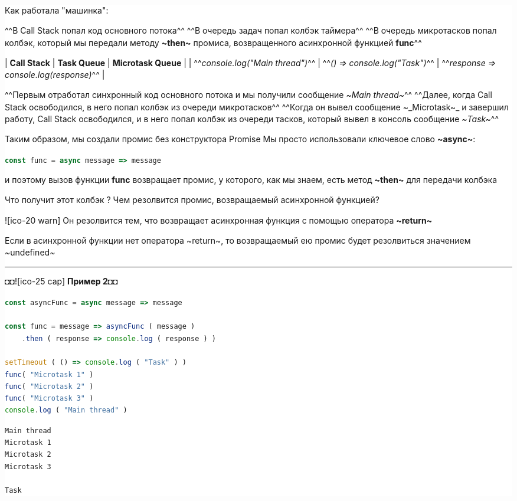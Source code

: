Как работала "машинка":

^^В Call Stack попал код основного потока^^
^^В очередь задач попал колбэк таймера^^
^^В очередь микротасков попал колбэк, который мы передали методу **~then~** промиса, возвращенного асинхронной функцией **func**^^

| **Call Stack**                   | **Task Queue**                  | **Microtask Queue**                     |
| ^^_console.log("Main thread")_^^ | ^^_() => console.log("Task")_^^ | ^^_response => console.log(response)_^^ |

^^Первым отработал синхронный код основного потока и мы получили сообщение _~Main thread~_^^
^^Далее, когда Call Stack освободился, в него попал колбэк из очереди микротасков^^
^^Когда он вывел сообщение ~_Microtask~_ и завершил работу, Call Stack освободился, и в него попал колбэк из очереди тасков, который вывел в консоль сообщение _~Task~_^^

Таким образом, мы создали промис без конструктора Promise
Мы просто использовали ключевое слово **~async~**:

~~~js
const func = async message => message
~~~

и поэтому вызов функции **func** возвращает промис,
у которого, как мы знаем, есть метод **~then~** для передачи колбэка

Что получит этот колбэк ?
Чем резолвится промис, возвращаемый асинхронной функцией?

![ico-20 warn] Он резолвится тем, что возвращает асинхронная функция с помощью оператора **~return~**

Если в асинхронной функции нет оператора ~return~, то возвращаемый ею промис будет резолвиться значением ~undefined~

________________________

◘◘![ico-25 cap] **Пример 2**◘◘


~~~js
const asyncFunc = async message => message

const func = message => asyncFunc ( message )
    .then ( response => console.log ( response ) )

setTimeout ( () => console.log ( "Task" ) )
func( "Microtask 1" )
func( "Microtask 2" )
func( "Microtask 3" )
console.log ( "Main thread" )
~~~

~~~console
Main thread
Microtask 1
Microtask 2
Microtask 3

Task
~~~
